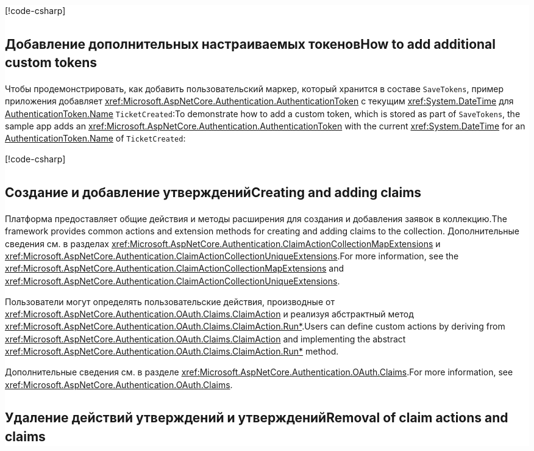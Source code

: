 [!code-csharp[](additional-claims/samples/2.x/ClaimsSample/Areas/Identity/Pages/Account/ExternalLogin.cshtml.cs?name=snippet_OnPostConfirmationAsync&highlight=54-56)]

## <a name="how-to-add-additional-custom-tokens"></a><span data-ttu-id="6b4d9-222">Добавление дополнительных настраиваемых токенов</span><span class="sxs-lookup"><span data-stu-id="6b4d9-222">How to add additional custom tokens</span></span>

<span data-ttu-id="6b4d9-223">Чтобы продемонстрировать, как добавить пользовательский маркер, который хранится в составе `SaveTokens`, пример приложения добавляет <xref:Microsoft.AspNetCore.Authentication.AuthenticationToken> с текущим <xref:System.DateTime> для [AuthenticationToken.Name](xref:Microsoft.AspNetCore.Authentication.AuthenticationToken.Name*) `TicketCreated`:</span><span class="sxs-lookup"><span data-stu-id="6b4d9-223">To demonstrate how to add a custom token, which is stored as part of `SaveTokens`, the sample app adds an <xref:Microsoft.AspNetCore.Authentication.AuthenticationToken> with the current <xref:System.DateTime> for an [AuthenticationToken.Name](xref:Microsoft.AspNetCore.Authentication.AuthenticationToken.Name*) of `TicketCreated`:</span></span>

[!code-csharp[](additional-claims/samples/2.x/ClaimsSample/Startup.cs?name=snippet_AddGoogle&highlight=17-30)]

## <a name="creating-and-adding-claims"></a><span data-ttu-id="6b4d9-224">Создание и добавление утверждений</span><span class="sxs-lookup"><span data-stu-id="6b4d9-224">Creating and adding claims</span></span>

<span data-ttu-id="6b4d9-225">Платформа предоставляет общие действия и методы расширения для создания и добавления заявок в коллекцию.</span><span class="sxs-lookup"><span data-stu-id="6b4d9-225">The framework provides common actions and extension methods for creating and adding claims to the collection.</span></span> <span data-ttu-id="6b4d9-226">Дополнительные сведения см. в разделах <xref:Microsoft.AspNetCore.Authentication.ClaimActionCollectionMapExtensions> и <xref:Microsoft.AspNetCore.Authentication.ClaimActionCollectionUniqueExtensions>.</span><span class="sxs-lookup"><span data-stu-id="6b4d9-226">For more information, see the <xref:Microsoft.AspNetCore.Authentication.ClaimActionCollectionMapExtensions> and <xref:Microsoft.AspNetCore.Authentication.ClaimActionCollectionUniqueExtensions>.</span></span>

<span data-ttu-id="6b4d9-227">Пользователи могут определять пользовательские действия, производные от <xref:Microsoft.AspNetCore.Authentication.OAuth.Claims.ClaimAction> и реализуя абстрактный метод <xref:Microsoft.AspNetCore.Authentication.OAuth.Claims.ClaimAction.Run*>.</span><span class="sxs-lookup"><span data-stu-id="6b4d9-227">Users can define custom actions by deriving from <xref:Microsoft.AspNetCore.Authentication.OAuth.Claims.ClaimAction> and implementing the abstract <xref:Microsoft.AspNetCore.Authentication.OAuth.Claims.ClaimAction.Run*> method.</span></span>

<span data-ttu-id="6b4d9-228">Дополнительные сведения см. в разделе <xref:Microsoft.AspNetCore.Authentication.OAuth.Claims>.</span><span class="sxs-lookup"><span data-stu-id="6b4d9-228">For more information, see <xref:Microsoft.AspNetCore.Authentication.OAuth.Claims>.</span></span>

## <a name="removal-of-claim-actions-and-claims"></a><span data-ttu-id="6b4d9-229">Удаление действий утверждений и утверждений</span><span class="sxs-lookup"><span data-stu-id="6b4d9-229">Removal of claim actions and claims</span></span>
